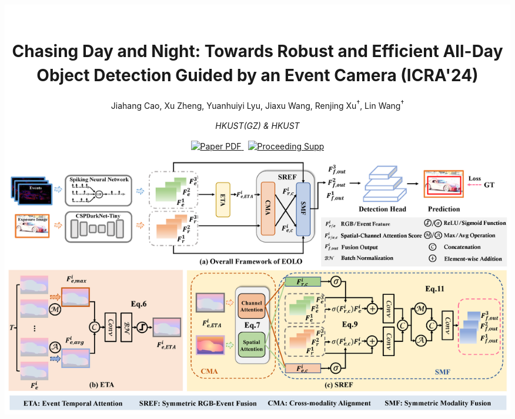 <br />
<p align="center">
  <h1 align="center">Chasing Day and Night: Towards Robust and Efficient All-Day Object Detection Guided by an Event Camera
(ICRA'24)</h1>
  <p align="center" >
    Jiahang Cao,
    Xu Zheng,
    Yuanhuiyi Lyu,
    Jiaxu Wang,
    Renjing Xu<sup>†</sup>,
    Lin Wang<sup>†</sup>
  </p>
  <p align="center" >
    <em>HKUST(GZ) & HKUST</em> 
  </p>
  <p align="center">
    <a href='https://arxiv.org/abs/2309.09297'>
      <img src='https://img.shields.io/badge/Paper-PDF-red?style=flat&logo=arXiv&logoColor=red' alt='Paper PDF'>
    </a>
    <a href='https://arxiv.org/abs/2309.09297' style='padding-left: 0.5rem;'>
      <img src='https://img.shields.io/badge/Proceeding-HTML-blue?style=flat&logo=Google%20chrome&logoColor=blue' alt='Proceeding Supp'>
    </a>
  </p>
  <p align="center">
    <img src="figs/main.png" alt="Logo" width="99%">
  </p>
</p>
